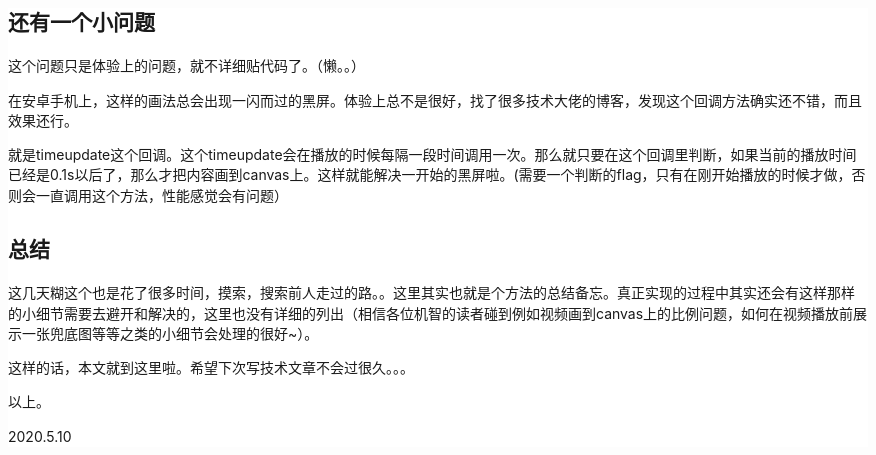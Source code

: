 ## 还有一个小问题
这个问题只是体验上的问题，就不详细贴代码了。（懒。。）

在安卓手机上，这样的画法总会出现一闪而过的黑屏。体验上总不是很好，找了很多技术大佬的博客，发现这个回调方法确实还不错，而且效果还行。

就是timeupdate这个回调。这个timeupdate会在播放的时候每隔一段时间调用一次。那么就只要在这个回调里判断，如果当前的播放时间已经是0.1s以后了，那么才把内容画到canvas上。这样就能解决一开始的黑屏啦。(需要一个判断的flag，只有在刚开始播放的时候才做，否则会一直调用这个方法，性能感觉会有问题）

## 总结
这几天糊这个也是花了很多时间，摸索，搜索前人走过的路。。这里其实也就是个方法的总结备忘。真正实现的过程中其实还会有这样那样的小细节需要去避开和解决的，这里也没有详细的列出（相信各位机智的读者碰到例如视频画到canvas上的比例问题，如何在视频播放前展示一张兜底图等等之类的小细节会处理的很好~）。

这样的话，本文就到这里啦。希望下次写技术文章不会过很久。。。

以上。



2020.5.10

